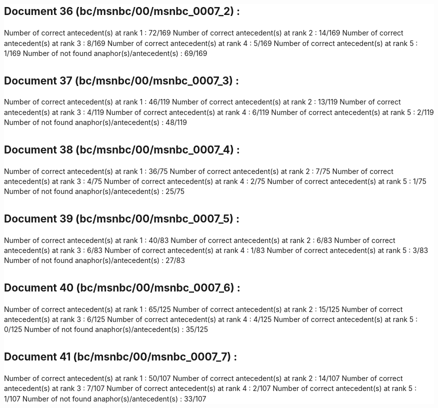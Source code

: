 ## Document 36 (bc/msnbc/00/msnbc_0007_2) :
Number of correct antecedent(s) at rank 1  : 72/169
Number of correct antecedent(s) at rank 2  : 14/169
Number of correct antecedent(s) at rank 3  : 8/169
Number of correct antecedent(s) at rank 4  : 5/169
Number of correct antecedent(s) at rank 5  : 1/169
Number of not found anaphor(s)/antecedent(s) : 69/169

## Document 37 (bc/msnbc/00/msnbc_0007_3) :
Number of correct antecedent(s) at rank 1  : 46/119
Number of correct antecedent(s) at rank 2  : 13/119
Number of correct antecedent(s) at rank 3  : 4/119
Number of correct antecedent(s) at rank 4  : 6/119
Number of correct antecedent(s) at rank 5  : 2/119
Number of not found anaphor(s)/antecedent(s) : 48/119

## Document 38 (bc/msnbc/00/msnbc_0007_4) :
Number of correct antecedent(s) at rank 1  : 36/75
Number of correct antecedent(s) at rank 2  : 7/75
Number of correct antecedent(s) at rank 3  : 4/75
Number of correct antecedent(s) at rank 4  : 2/75
Number of correct antecedent(s) at rank 5  : 1/75
Number of not found anaphor(s)/antecedent(s) : 25/75

## Document 39 (bc/msnbc/00/msnbc_0007_5) :
Number of correct antecedent(s) at rank 1  : 40/83
Number of correct antecedent(s) at rank 2  : 6/83
Number of correct antecedent(s) at rank 3  : 6/83
Number of correct antecedent(s) at rank 4  : 1/83
Number of correct antecedent(s) at rank 5  : 3/83
Number of not found anaphor(s)/antecedent(s) : 27/83

## Document 40 (bc/msnbc/00/msnbc_0007_6) :
Number of correct antecedent(s) at rank 1  : 65/125
Number of correct antecedent(s) at rank 2  : 15/125
Number of correct antecedent(s) at rank 3  : 6/125
Number of correct antecedent(s) at rank 4  : 4/125
Number of correct antecedent(s) at rank 5  : 0/125
Number of not found anaphor(s)/antecedent(s) : 35/125

## Document 41 (bc/msnbc/00/msnbc_0007_7) :
Number of correct antecedent(s) at rank 1  : 50/107
Number of correct antecedent(s) at rank 2  : 14/107
Number of correct antecedent(s) at rank 3  : 7/107
Number of correct antecedent(s) at rank 4  : 2/107
Number of correct antecedent(s) at rank 5  : 1/107
Number of not found anaphor(s)/antecedent(s) : 33/107
